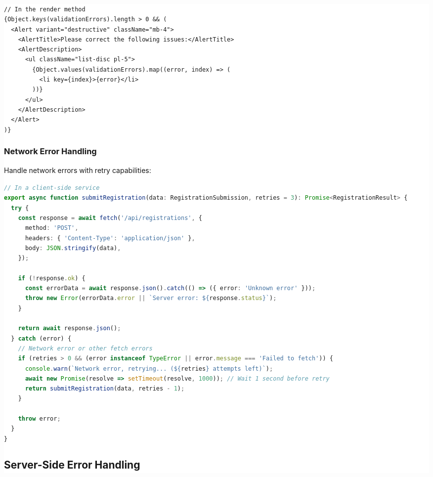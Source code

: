 ```tsx
// In the render method
{Object.keys(validationErrors).length > 0 && (
  <Alert variant="destructive" className="mb-4">
    <AlertTitle>Please correct the following issues:</AlertTitle>
    <AlertDescription>
      <ul className="list-disc pl-5">
        {Object.values(validationErrors).map((error, index) => (
          <li key={index}>{error}</li>
        ))}
      </ul>
    </AlertDescription>
  </Alert>
)}
```

### Network Error Handling

Handle network errors with retry capabilities:

```typescript
// In a client-side service
export async function submitRegistration(data: RegistrationSubmission, retries = 3): Promise<RegistrationResult> {
  try {
    const response = await fetch('/api/registrations', {
      method: 'POST',
      headers: { 'Content-Type': 'application/json' },
      body: JSON.stringify(data),
    });
    
    if (!response.ok) {
      const errorData = await response.json().catch(() => ({ error: 'Unknown error' }));
      throw new Error(errorData.error || `Server error: ${response.status}`);
    }
    
    return await response.json();
  } catch (error) {
    // Network error or other fetch errors
    if (retries > 0 && (error instanceof TypeError || error.message === 'Failed to fetch')) {
      console.warn(`Network error, retrying... (${retries} attempts left)`);
      await new Promise(resolve => setTimeout(resolve, 1000)); // Wait 1 second before retry
      return submitRegistration(data, retries - 1);
    }
    
    throw error;
  }
}
```

## Server-Side Error Handling
